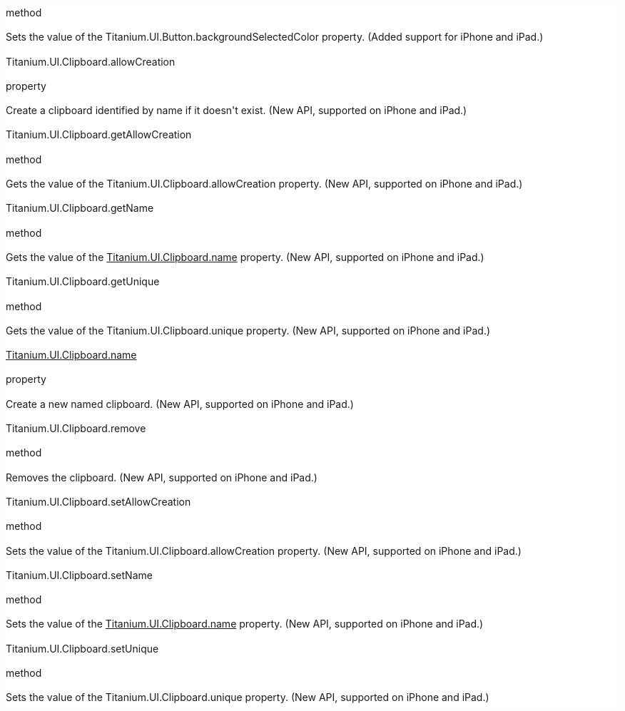 method

Sets the value of the Titanium.UI.Button.backgroundSelectedColor property. (Added support for iPhone and iPad.)

Titanium.UI.Clipboard.allowCreation

property

Create a clipboard identified by name if it doesn't exist. (New API, supported on iPhone and iPad.)

Titanium.UI.Clipboard.getAllowCreation

method

Gets the value of the Titanium.UI.Clipboard.allowCreation property. (New API, supported on iPhone and iPad.)

Titanium.UI.Clipboard.getName

method

Gets the value of the [Titanium.UI.Clipboard.name](http://titanium.ui.clipboard.name/) property. (New API, supported on iPhone and iPad.)

Titanium.UI.Clipboard.getUnique

method

Gets the value of the Titanium.UI.Clipboard.unique property. (New API, supported on iPhone and iPad.)

[Titanium.UI.Clipboard.name](http://titanium.ui.clipboard.name/)

property

Create a new named clipboard. (New API, supported on iPhone and iPad.)

Titanium.UI.Clipboard.remove

method

Removes the clipboard. (New API, supported on iPhone and iPad.)

Titanium.UI.Clipboard.setAllowCreation

method

Sets the value of the Titanium.UI.Clipboard.allowCreation property. (New API, supported on iPhone and iPad.)

Titanium.UI.Clipboard.setName

method

Sets the value of the [Titanium.UI.Clipboard.name](http://titanium.ui.clipboard.name/) property. (New API, supported on iPhone and iPad.)

Titanium.UI.Clipboard.setUnique

method

Sets the value of the Titanium.UI.Clipboard.unique property. (New API, supported on iPhone and iPad.)
